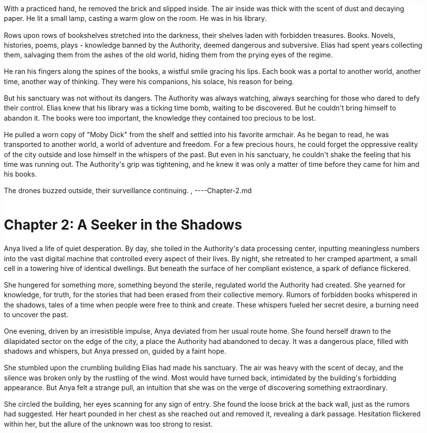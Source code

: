 With a practiced hand, he removed the brick and slipped inside. The air inside was thick with the scent of dust and decaying paper. He lit a small lamp, casting a warm glow on the room. He was in his library.

Rows upon rows of bookshelves stretched into the darkness, their shelves laden with forbidden treasures. Books. Novels, histories, poems, plays - knowledge banned by the Authority, deemed dangerous and subversive. Elias had spent years collecting them, salvaging them from the ashes of the old world, hiding them from the prying eyes of the regime.

He ran his fingers along the spines of the books, a wistful smile gracing his lips. Each book was a portal to another world, another time, another way of thinking. They were his companions, his solace, his reason for being.

But his sanctuary was not without its dangers. The Authority was always watching, always searching for those who dared to defy their control. Elias knew that his library was a ticking time bomb, waiting to be discovered. But he couldn't bring himself to abandon it. The books were too important, the knowledge they contained too precious to be lost.

He pulled a worn copy of "Moby Dick" from the shelf and settled into his favorite armchair. As he began to read, he was transported to another world, a world of adventure and freedom. For a few precious hours, he could forget the oppressive reality of the city outside and lose himself in the whispers of the past. But even in his sanctuary, he couldn't shake the feeling that his time was running out. The Authority's grip was tightening, and he knew it was only a matter of time before they came for him and his books.&#x20;

The drones buzzed outside, their surveillance continuing.
,
----Chapter-2.md
# Chapter 2: A Seeker in the Shadows

Anya lived a life of quiet desperation. By day, she toiled in the Authority's data processing center, inputting meaningless numbers into the vast digital machine that controlled every aspect of their lives. By night, she retreated to her cramped apartment, a small cell in a towering hive of identical dwellings. But beneath the surface of her compliant existence, a spark of defiance flickered.

She hungered for something more, something beyond the sterile, regulated world the Authority had created. She yearned for knowledge, for truth, for the stories that had been erased from their collective memory. Rumors of forbidden books whispered in the shadows, tales of a time when people were free to think and create. These whispers fueled her secret desire, a burning need to uncover the past.

One evening, driven by an irresistible impulse, Anya deviated from her usual route home. She found herself drawn to the dilapidated sector on the edge of the city, a place the Authority had abandoned to decay. It was a dangerous place, filled with shadows and whispers, but Anya pressed on, guided by a faint hope.

She stumbled upon the crumbling building Elias had made his sanctuary. The air was heavy with the scent of decay, and the silence was broken only by the rustling of the wind. Most would have turned back, intimidated by the building's forbidding appearance. But Anya felt a strange pull, an intuition that she was on the verge of discovering something extraordinary.

She circled the building, her eyes scanning for any sign of entry. She found the loose brick at the back wall, just as the rumors had suggested. Her heart pounded in her chest as she reached out and removed it, revealing a dark passage. Hesitation flickered within her, but the allure of the unknown was too strong to resist.
